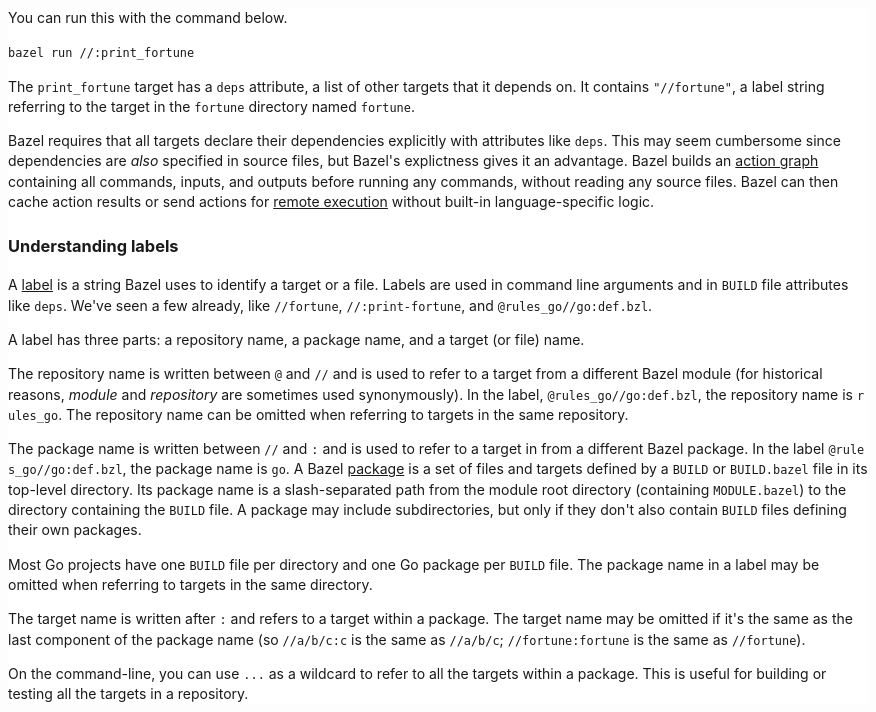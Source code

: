 You can run this with the command below.

```text
bazel run //:print_fortune
```

The `print_fortune` target has a `deps` attribute, a list of other targets that
it depends on. It contains `"//fortune"`, a label string referring to the target
in the `fortune` directory named `fortune`.

Bazel requires that all targets declare their dependencies explicitly with
attributes like `deps`. This may seem cumbersome since dependencies are *also*
specified in source files, but Bazel's explictness gives it an advantage. Bazel
builds an [action graph](https://bazel.build/reference/glossary#action-graph)
containing all commands, inputs, and outputs before running any commands,
without reading any source files. Bazel can then cache action results or send
actions for [remote execution](https://bazel.build/remote/rbe) without built-in
language-specific logic.

### Understanding labels

A [label](https://bazel.build/reference/glossary#label) is a string Bazel uses
to identify a target or a file. Labels are used in command line arguments and in
`BUILD` file attributes like `deps`. We've seen a few already, like `//fortune`,
`//:print-fortune`, and `@rules_go//go:def.bzl`.

A label has three parts: a repository name, a package name, and a target (or
file) name.

The repository name is written between `@` and `//` and is used to refer to a
target from a different Bazel module (for historical reasons, *module* and
*repository* are sometimes used synonymously). In the label,
`@rules_go//go:def.bzl`, the repository name is `rules_go`. The repository name
can be omitted when referring to targets in the same repository.

The package name is written between `//` and `:` and is used to refer to a
target in from a different Bazel package. In the label `@rules_go//go:def.bzl`,
the package name is `go`. A Bazel
[package](https://bazel.build/reference/glossary#package) is a set of files and
targets defined by a `BUILD` or `BUILD.bazel` file in its top-level directory.
Its package name is a slash-separated path from the module root directory
(containing `MODULE.bazel`) to the directory containing the `BUILD` file. A
package may include subdirectories, but only if they don't also contain `BUILD`
files defining their own packages.

Most Go projects have one `BUILD` file per directory and one Go package per
`BUILD` file. The package name in a label may be omitted when referring to
targets in the same directory.

The target name is written after `:` and refers to a target within a package.
The target name may be omitted if it's the same as the last component of the
package name (so `//a/b/c:c` is the same as `//a/b/c`; `//fortune:fortune` is
the same as `//fortune`).

On the command-line, you can use `...` as a wildcard to refer to all the targets
within a package. This is useful for building or testing all the targets in a
repository.
